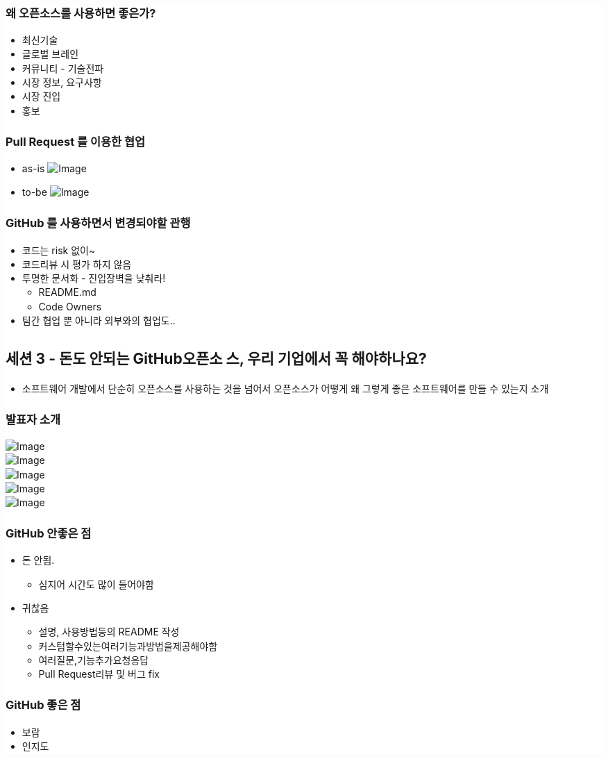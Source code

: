 ### 왜 오픈소스를 사용하면 좋은가?
* 최신기술
* 글로벌 브레인
* 커뮤니티 - 기술전파
* 시장 정보, 요구사항
* 시장 진입
* 홍보

### Pull Request 를 이용한 협업
* as-is
![Image](https://drive.google.com/uc?export=view&id=18SEme3cQ1TvLld59AQnMhIsucV2bIQyI)  

* to-be
![Image](https://drive.google.com/uc?export=view&id=1rtKZevISzSqeEqQIa7fCC_NcML2fc-Y3)  

### GitHub 를 사용하면서 변경되야할 관행
* 코드는 risk 없이~
* 코드리뷰 시 평가 하지 않음
* 투명한 문서화 - 진입장벽을 낮춰라!
    * README.md
    * Code Owners
* 팀간 협업 뿐 아니라 외부와의 협업도..


## 세션 3 -  돈도 안되는 GitHub오픈소 스, 우리 기업에서 꼭 해야하나요?
* 소프트웨어 개발에서 단순히 오픈소스를 사용하는 것을 넘어서 오픈소스가 어떻게 왜 그렇게 좋은 소프트웨어를 만들 수 있는지 소개

### 발표자 소개
![Image](https://drive.google.com/uc?export=view&id=1pXVgG9C73nQp4nuTc_cZ_MS1-LR_OvIy)  
![Image](https://drive.google.com/uc?export=view&id=1ZGOpGJakVw1qOPiLIY_geKOOcvpURfwZ)  
![Image](https://drive.google.com/uc?export=view&id=10OMdWm5j9nZT3UDdkYiJiuuM4iZZPQxv)  
![Image](https://drive.google.com/uc?export=view&id=1ddnUjeyR6Hg3TYrtQBQ1bKyIQ6g64bio)  
![Image](https://drive.google.com/uc?export=view&id=1RDmWUUQH0YMOScRtqgyOGMjIuGKsWTV1)  

### GitHub 안좋은 점
* 돈 안됨.
    * 심지어 시간도 많이 들어야함

* 귀찮음
    * 설명, 사용방법등의 README 작성
    * 커스텀할수있는여러기능과방법을제공해야함
    * 여러질문,기능추가요청응답
    * Pull Request리뷰 및 버그 fix

### GitHub 좋은 점
* 보람
* 인지도
